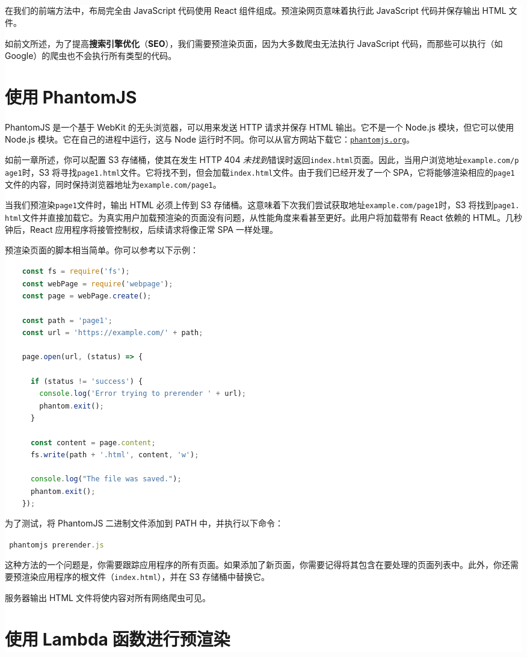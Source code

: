 在我们的前端方法中，布局完全由 JavaScript 代码使用 React 组件组成。预渲染网页意味着执行此 JavaScript 代码并保存输出 HTML 文件。

如前文所述，为了提高**搜索引擎优化**（**SEO**），我们需要预渲染页面，因为大多数爬虫无法执行 JavaScript 代码，而那些可以执行（如 Google）的爬虫也不会执行所有类型的代码。

# 使用 PhantomJS

PhantomJS 是一个基于 WebKit 的无头浏览器，可以用来发送 HTTP 请求并保存 HTML 输出。它不是一个 Node.js 模块，但它可以使用 Node.js 模块。它在自己的进程中运行，这与 Node 运行时不同。你可以从官方网站下载它：[`phantomjs.org`](http://phantomjs.org)。

如前一章所述，你可以配置 S3 存储桶，使其在发生 HTTP 404 *未找到*错误时返回`index.html`页面。因此，当用户浏览地址`example.com/page1`时，S3 将寻找`page1.html`文件。它将找不到，但会加载`index.html`文件。由于我们已经开发了一个 SPA，它将能够渲染相应的`page1`文件的内容，同时保持浏览器地址为`example.com/page1`。

当我们预渲染`page1`文件时，输出 HTML 必须上传到 S3 存储桶。这意味着下次我们尝试获取地址`example.com/page1`时，S3 将找到`page1.html`文件并直接加载它。为真实用户加载预渲染的页面没有问题，从性能角度来看甚至更好。此用户将加载带有 React 依赖的 HTML。几秒钟后，React 应用程序将接管控制权，后续请求将像正常 SPA 一样处理。

预渲染页面的脚本相当简单。你可以参考以下示例：

```js
    const fs = require('fs');
    const webPage = require('webpage');
    const page = webPage.create();

    const path = 'page1';
    const url = 'https://example.com/' + path;

    page.open(url, (status) => {

      if (status != 'success') {
        console.log('Error trying to prerender ' + url);
        phantom.exit();
      }

      const content = page.content;
      fs.write(path + '.html', content, 'w');

      console.log("The file was saved.");
      phantom.exit();
    });

```

为了测试，将 PhantomJS 二进制文件添加到 PATH 中，并执行以下命令：

```js
 phantomjs prerender.js

```

这种方法的一个问题是，你需要跟踪应用程序的所有页面。如果添加了新页面，你需要记得将其包含在要处理的页面列表中。此外，你还需要预渲染应用程序的根文件（`index.html`），并在 S3 存储桶中替换它。

服务器输出 HTML 文件将使内容对所有网络爬虫可见。

# 使用 Lambda 函数进行预渲染

